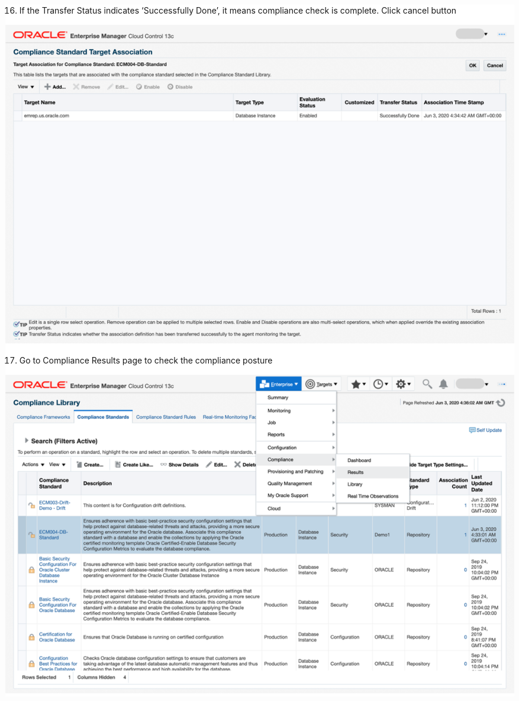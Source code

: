 16. If the Transfer Status indicates ‘Successfully Done’, it means compliance check is complete. Click cancel button

  ![](images/ecm4_db_compliance_library14.png " ")

17. Go to Compliance Results page to check the compliance posture

  ![](images/ecm4_db_compliance_results1.png " ")
